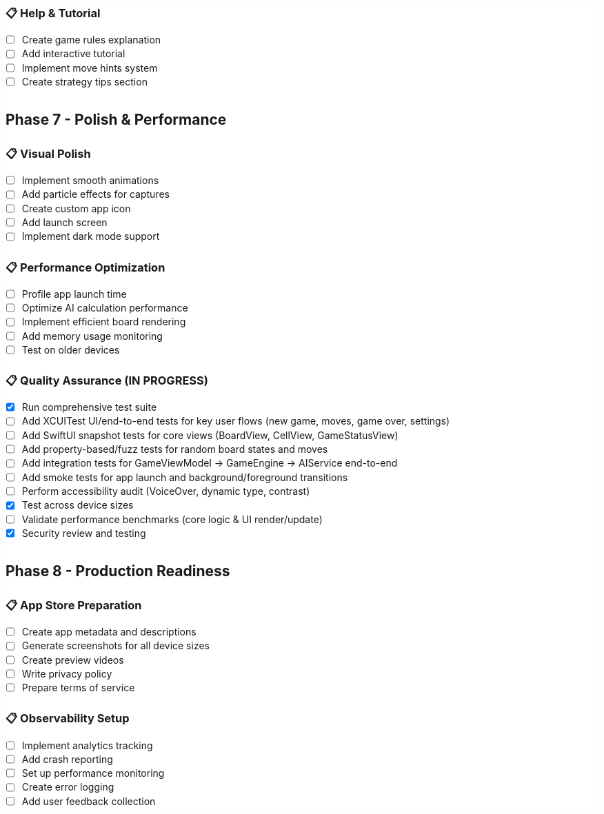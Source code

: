 ### 📋 Help & Tutorial
- [ ] Create game rules explanation
- [ ] Add interactive tutorial
- [ ] Implement move hints system
- [ ] Create strategy tips section

## Phase 7 - Polish & Performance

### 📋 Visual Polish
- [ ] Implement smooth animations
- [ ] Add particle effects for captures
- [ ] Create custom app icon
- [ ] Add launch screen
- [ ] Implement dark mode support

### 📋 Performance Optimization
- [ ] Profile app launch time
- [ ] Optimize AI calculation performance
- [ ] Implement efficient board rendering
- [ ] Add memory usage monitoring
- [ ] Test on older devices

### 📋 Quality Assurance (IN PROGRESS)
- [x] Run comprehensive test suite
- [ ] Add XCUITest UI/end-to-end tests for key user flows (new game, moves, game over, settings)
- [ ] Add SwiftUI snapshot tests for core views (BoardView, CellView, GameStatusView)
- [ ] Add property-based/fuzz tests for random board states and moves
- [ ] Add integration tests for GameViewModel → GameEngine → AIService end-to-end
- [ ] Add smoke tests for app launch and background/foreground transitions
- [ ] Perform accessibility audit (VoiceOver, dynamic type, contrast)
- [x] Test across device sizes
- [ ] Validate performance benchmarks (core logic & UI render/update)
- [x] Security review and testing

## Phase 8 - Production Readiness

### 📋 App Store Preparation
- [ ] Create app metadata and descriptions
- [ ] Generate screenshots for all device sizes
- [ ] Create preview videos
- [ ] Write privacy policy
- [ ] Prepare terms of service

### 📋 Observability Setup
- [ ] Implement analytics tracking
- [ ] Add crash reporting
- [ ] Set up performance monitoring
- [ ] Create error logging
- [ ] Add user feedback collection
